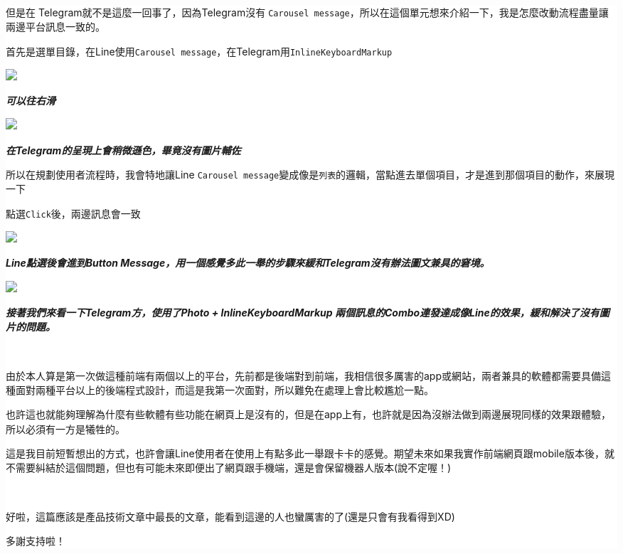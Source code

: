 但是在 Telegram就不是這麼一回事了，因為Telegram沒有 `Carousel message`，所以在這個單元想來介紹一下，我是怎麼改動流程盡量讓兩邊平台訊息一致的。

首先是選單目錄，在Line使用`Carousel message`，在Telegram用`InlineKeyboardMarkup`

<img src="https://mingjungyu.files.wordpress.com/2021/09/img_8026.jpg" width="400"/>

***可以往右滑***

<img src="https://mingjungyu.files.wordpress.com/2021/09/img_8022.jpg" width="400"/>

***在Telegram的呈現上會稍微遜色，畢竟沒有圖片輔佐***

所以在規劃使用者流程時，我會特地讓Line `Carousel message`變成像是`列表`的邏輯，當點進去單個項目，才是進到那個項目的動作，來展現一下

點選`Click`後，兩邊訊息會一致

<img src="https://mingjungyu.files.wordpress.com/2021/09/img_8028.jpg" width="300"/>

***Line點選後會進到Button Message，用一個感覺多此一舉的步驟來緩和Telegram沒有辦法圖文兼具的窘境。***

<img src="https://mingjungyu.files.wordpress.com/2021/09/img_8027.jpg" width="300"/>

***接著我們來看一下Telegram方，使用了Photo + InlineKeyboardMarkup 兩個訊息的Combo連發達成像Line的效果，緩和解決了沒有圖片的問題。***

<br>

由於本人算是第一次做這種前端有兩個以上的平台，先前都是後端對到前端，我相信很多厲害的app或網站，兩者兼具的軟體都需要具備這種面對兩種平台以上的後端程式設計，而這是我第一次面對，所以難免在處理上會比較尷尬一點。

也許這也就能夠理解為什麼有些軟體有些功能在網頁上是沒有的，但是在app上有，也許就是因為沒辦法做到兩邊展現同樣的效果跟體驗，所以必須有一方是犧牲的。

這是我目前短暫想出的方式，也許會讓Line使用者在使用上有點多此一舉跟卡卡的感覺。期望未來如果我實作前端網頁跟mobile版本後，就不需要糾結於這個問題，但也有可能未來即便出了網頁跟手機端，還是會保留機器人版本(說不定喔！)

<br>

好啦，這篇應該是產品技術文章中最長的文章，能看到這邊的人也蠻厲害的了(還是只會有我看得到XD)

多謝支持啦！
